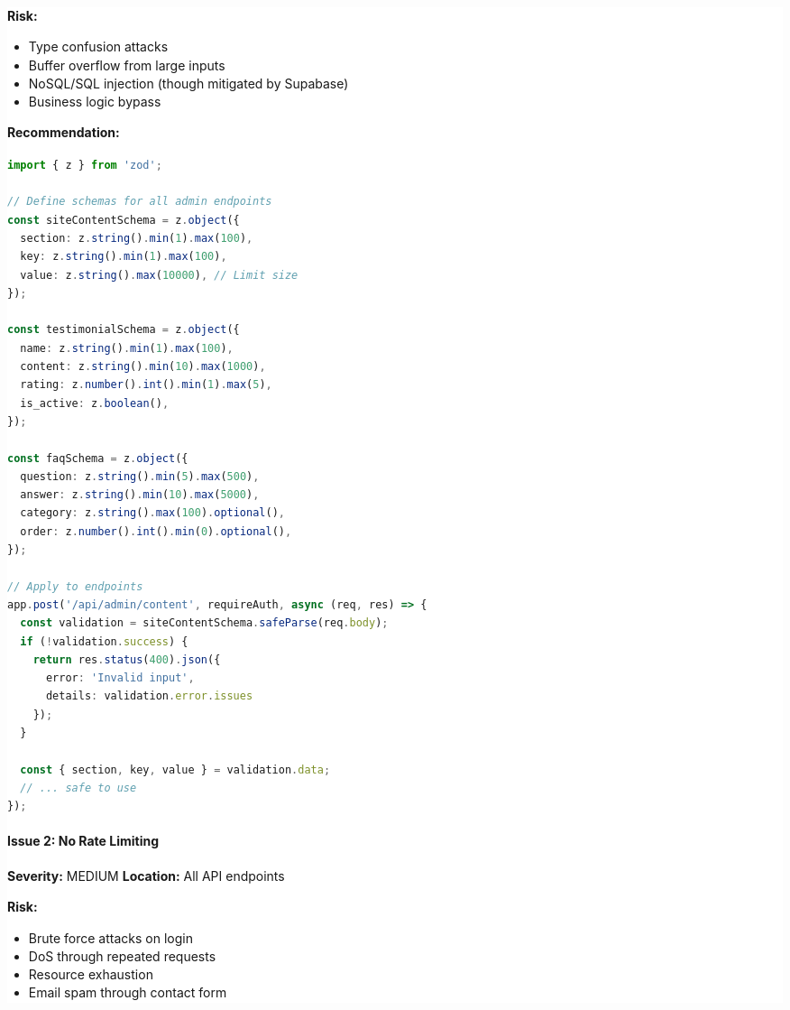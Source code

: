 **Risk:**
- Type confusion attacks
- Buffer overflow from large inputs
- NoSQL/SQL injection (though mitigated by Supabase)
- Business logic bypass

**Recommendation:**
```typescript
import { z } from 'zod';

// Define schemas for all admin endpoints
const siteContentSchema = z.object({
  section: z.string().min(1).max(100),
  key: z.string().min(1).max(100),
  value: z.string().max(10000), // Limit size
});

const testimonialSchema = z.object({
  name: z.string().min(1).max(100),
  content: z.string().min(10).max(1000),
  rating: z.number().int().min(1).max(5),
  is_active: z.boolean(),
});

const faqSchema = z.object({
  question: z.string().min(5).max(500),
  answer: z.string().min(10).max(5000),
  category: z.string().max(100).optional(),
  order: z.number().int().min(0).optional(),
});

// Apply to endpoints
app.post('/api/admin/content', requireAuth, async (req, res) => {
  const validation = siteContentSchema.safeParse(req.body);
  if (!validation.success) {
    return res.status(400).json({
      error: 'Invalid input',
      details: validation.error.issues
    });
  }

  const { section, key, value } = validation.data;
  // ... safe to use
});
```

#### Issue 2: No Rate Limiting
**Severity:** MEDIUM
**Location:** All API endpoints

**Risk:**
- Brute force attacks on login
- DoS through repeated requests
- Resource exhaustion
- Email spam through contact form
